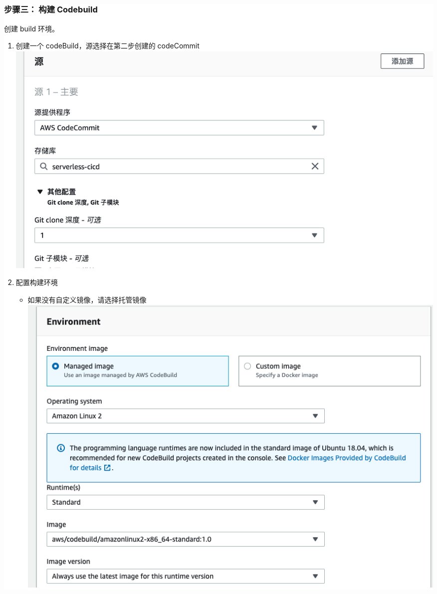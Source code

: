 ### 步骤三： 构建 Codebuild

创建 build 环境。

1. 创建一个 codeBuild，源选择在第二步创建的 codeCommit
  ![](img/lab5-code-build.png)

1. 配置构建环境
   - 如果没有自定义镜像，请选择托管镜像
     ![](img/lab5-code-deploy-managed-image.png)
     